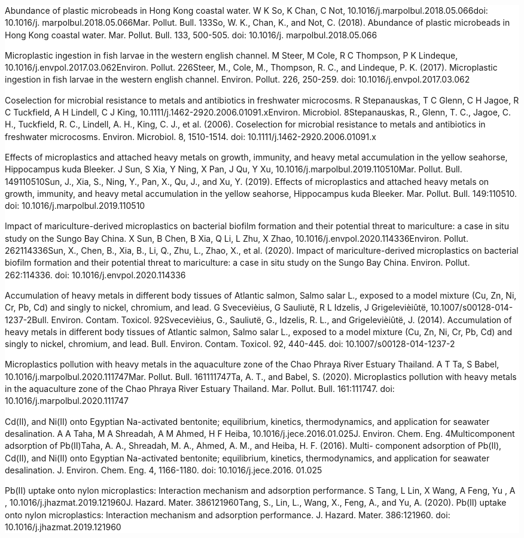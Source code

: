 Abundance of plastic microbeads in Hong Kong coastal water. W K So, K Chan, C Not, 10.1016/j.marpolbul.2018.05.066doi: 10.1016/j. marpolbul.2018.05.066Mar. Pollut. Bull. 133So, W. K., Chan, K., and Not, C. (2018). Abundance of plastic microbeads in Hong Kong coastal water. Mar. Pollut. Bull. 133, 500-505. doi: 10.1016/j. marpolbul.2018.05.066

Microplastic ingestion in fish larvae in the western english channel. M Steer, M Cole, R C Thompson, P K Lindeque, 10.1016/j.envpol.2017.03.062Environ. Pollut. 226Steer, M., Cole, M., Thompson, R. C., and Lindeque, P. K. (2017). Microplastic ingestion in fish larvae in the western english channel. Environ. Pollut. 226, 250-259. doi: 10.1016/j.envpol.2017.03.062

Coselection for microbial resistance to metals and antibiotics in freshwater microcosms. R Stepanauskas, T C Glenn, C H Jagoe, R C Tuckfield, A H Lindell, C J King, 10.1111/j.1462-2920.2006.01091.xEnviron. Microbiol. 8Stepanauskas, R., Glenn, T. C., Jagoe, C. H., Tuckfield, R. C., Lindell, A. H., King, C. J., et al. (2006). Coselection for microbial resistance to metals and antibiotics in freshwater microcosms. Environ. Microbiol. 8, 1510-1514. doi: 10.1111/j.1462-2920.2006.01091.x

Effects of microplastics and attached heavy metals on growth, immunity, and heavy metal accumulation in the yellow seahorse, Hippocampus kuda Bleeker. J Sun, S Xia, Y Ning, X Pan, J Qu, Y Xu, 10.1016/j.marpolbul.2019.110510Mar. Pollut. Bull. 149110510Sun, J., Xia, S., Ning, Y., Pan, X., Qu, J., and Xu, Y. (2019). Effects of microplastics and attached heavy metals on growth, immunity, and heavy metal accumulation in the yellow seahorse, Hippocampus kuda Bleeker. Mar. Pollut. Bull. 149:110510. doi: 10.1016/j.marpolbul.2019.110510

Impact of mariculture-derived microplastics on bacterial biofilm formation and their potential threat to mariculture: a case in situ study on the Sungo Bay China. X Sun, B Chen, B Xia, Q Li, L Zhu, X Zhao, 10.1016/j.envpol.2020.114336Environ. Pollut. 262114336Sun, X., Chen, B., Xia, B., Li, Q., Zhu, L., Zhao, X., et al. (2020). Impact of mariculture-derived microplastics on bacterial biofilm formation and their potential threat to mariculture: a case in situ study on the Sungo Bay China. Environ. Pollut. 262:114336. doi: 10.1016/j.envpol.2020.114336

Accumulation of heavy metals in different body tissues of Atlantic salmon, Salmo salar L., exposed to a model mixture (Cu, Zn, Ni, Cr, Pb, Cd) and singly to nickel, chromium, and lead. G Svecevièius, G Sauliutë, R L Idzelis, J Grigelevièiûtë, 10.1007/s00128-014-1237-2Bull. Environ. Contam. Toxicol. 92Svecevièius, G., Sauliutë, G., Idzelis, R. L., and Grigelevièiûtë, J. (2014). Accumulation of heavy metals in different body tissues of Atlantic salmon, Salmo salar L., exposed to a model mixture (Cu, Zn, Ni, Cr, Pb, Cd) and singly to nickel, chromium, and lead. Bull. Environ. Contam. Toxicol. 92, 440-445. doi: 10.1007/s00128-014-1237-2

Microplastics pollution with heavy metals in the aquaculture zone of the Chao Phraya River Estuary Thailand. A T Ta, S Babel, 10.1016/j.marpolbul.2020.111747Mar. Pollut. Bull. 161111747Ta, A. T., and Babel, S. (2020). Microplastics pollution with heavy metals in the aquaculture zone of the Chao Phraya River Estuary Thailand. Mar. Pollut. Bull. 161:111747. doi: 10.1016/j.marpolbul.2020.111747

Cd(II), and Ni(II) onto Egyptian Na-activated bentonite; equilibrium, kinetics, thermodynamics, and application for seawater desalination. A A Taha, M A Shreadah, A M Ahmed, H F Heiba, 10.1016/j.jece.2016.01.025J. Environ. Chem. Eng. 4Multicomponent adsorption of Pb(II)Taha, A. A., Shreadah, M. A., Ahmed, A. M., and Heiba, H. F. (2016). Multi- component adsorption of Pb(II), Cd(II), and Ni(II) onto Egyptian Na-activated bentonite; equilibrium, kinetics, thermodynamics, and application for seawater desalination. J. Environ. Chem. Eng. 4, 1166-1180. doi: 10.1016/j.jece.2016. 01.025

Pb(II) uptake onto nylon microplastics: Interaction mechanism and adsorption performance. S Tang, L Lin, X Wang, A Feng, Yu , A , 10.1016/j.jhazmat.2019.121960J. Hazard. Mater. 386121960Tang, S., Lin, L., Wang, X., Feng, A., and Yu, A. (2020). Pb(II) uptake onto nylon microplastics: Interaction mechanism and adsorption performance. J. Hazard. Mater. 386:121960. doi: 10.1016/j.jhazmat.2019.121960
